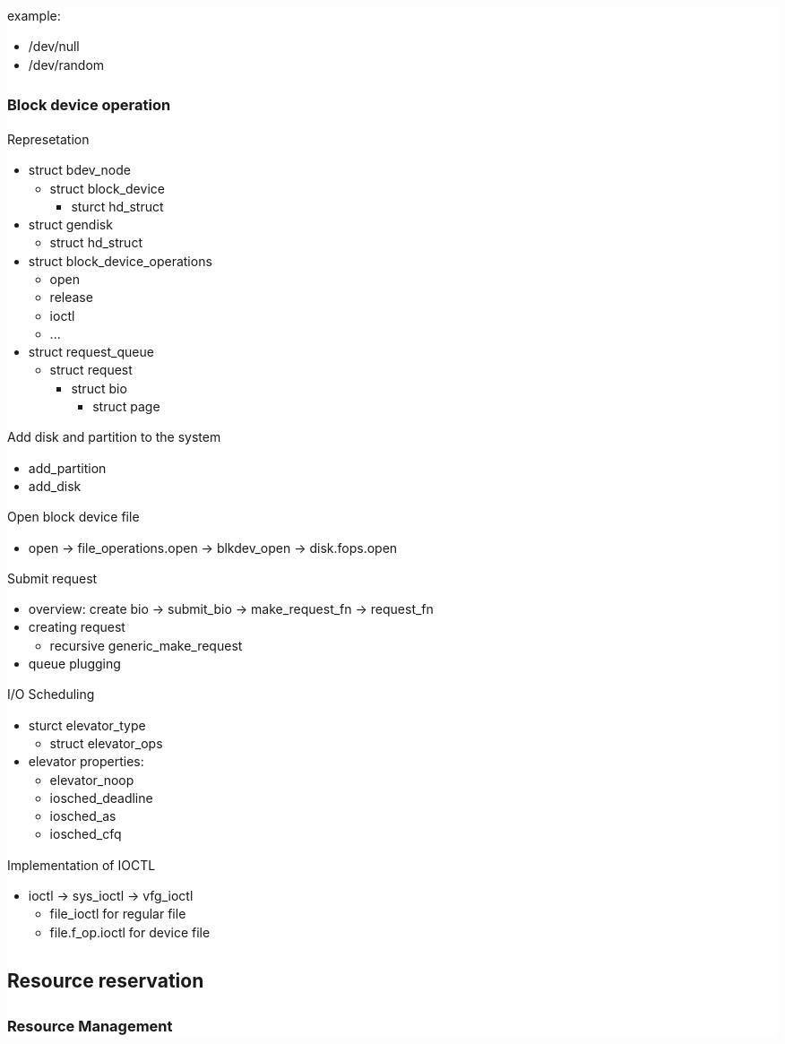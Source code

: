 example:
- /dev/null
- /dev/random

### Block device operation

Represetation
- struct bdev_node
    - struct block_device
        - sturct hd_struct
- struct gendisk
    - struct hd_struct
- struct block_device_operations
    - open
    - release
    - ioctl
    - ...
- struct request_queue
    - struct request
        - struct bio
            - struct page

Add disk and partition to the system
- add_partition
- add_disk

Open block device file
- open -> file_operations.open -> blkdev_open -> disk.fops.open

Submit request
- overview: create bio -> submit_bio -> make_request_fn -> request_fn
- creating request
    - recursive generic_make_request
- queue plugging

I/O Scheduling
- sturct elevator_type
    - struct elevator_ops
- elevator properties:
    - elevator_noop
    - iosched_deadline
    - iosched_as
    - iosched_cfq

Implementation of IOCTL
- ioctl -> sys_ioctl -> vfg_ioctl
    - file_ioctl for regular file
    - file.f_op.ioctl for device file

## Resource reservation

### Resource Management
